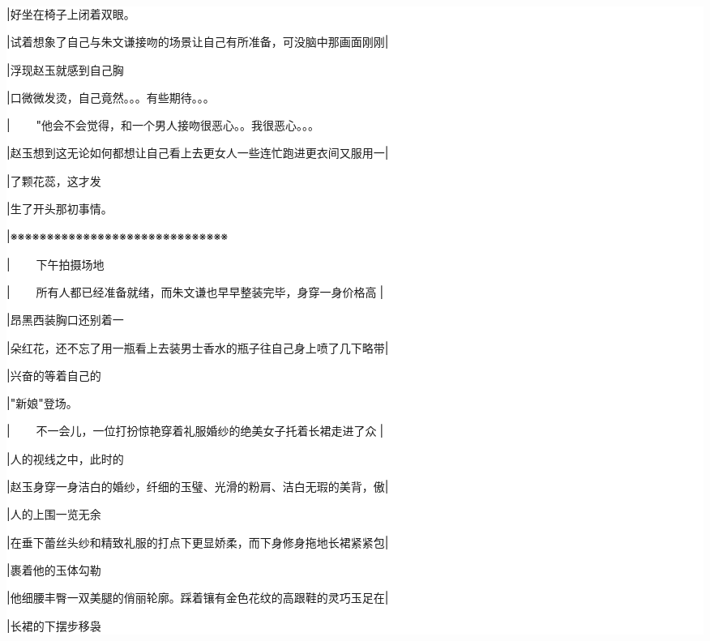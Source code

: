 |好坐在椅子上闭着双眼。

|试着想象了自己与朱文谦接吻的场景让自己有所准备，可没脑中那画面刚刚|

|浮现赵玉就感到自己胸

|口微微发烫，自己竟然。。。有些期待。。。

|　　 "他会不会觉得，和一个男人接吻很恶心。。我很恶心。。。

|赵玉想到这无论如何都想让自己看上去更女人一些连忙跑进更衣间又服用一|

|了颗花蕊，这才发

|生了开头那初事情。

|※※※※※※※※※※※※※※※※※※※※※※※※※※※※※※

|　　 下午拍摄场地

|　　 所有人都已经准备就绪，而朱文谦也早早整装完毕，身穿一身价格高 |

|昂黑西装胸口还别着一

|朵红花，还不忘了用一瓶看上去装男士香水的瓶子往自己身上喷了几下略带|

|兴奋的等着自己的

|"新娘"登场。

|　　 不一会儿，一位打扮惊艳穿着礼服婚纱的绝美女子托着长裙走进了众 |

|人的视线之中，此时的

|赵玉身穿一身洁白的婚纱，纤细的玉璧、光滑的粉肩、洁白无瑕的美背，傲|

|人的上围一览无余

|在垂下蕾丝头纱和精致礼服的打点下更显娇柔，而下身修身拖地长裙紧紧包|

|裹着他的玉体勾勒

|他细腰丰臀一双美腿的俏丽轮廓。踩着镶有金色花纹的高跟鞋的灵巧玉足在|

|长裙的下摆步移袅
